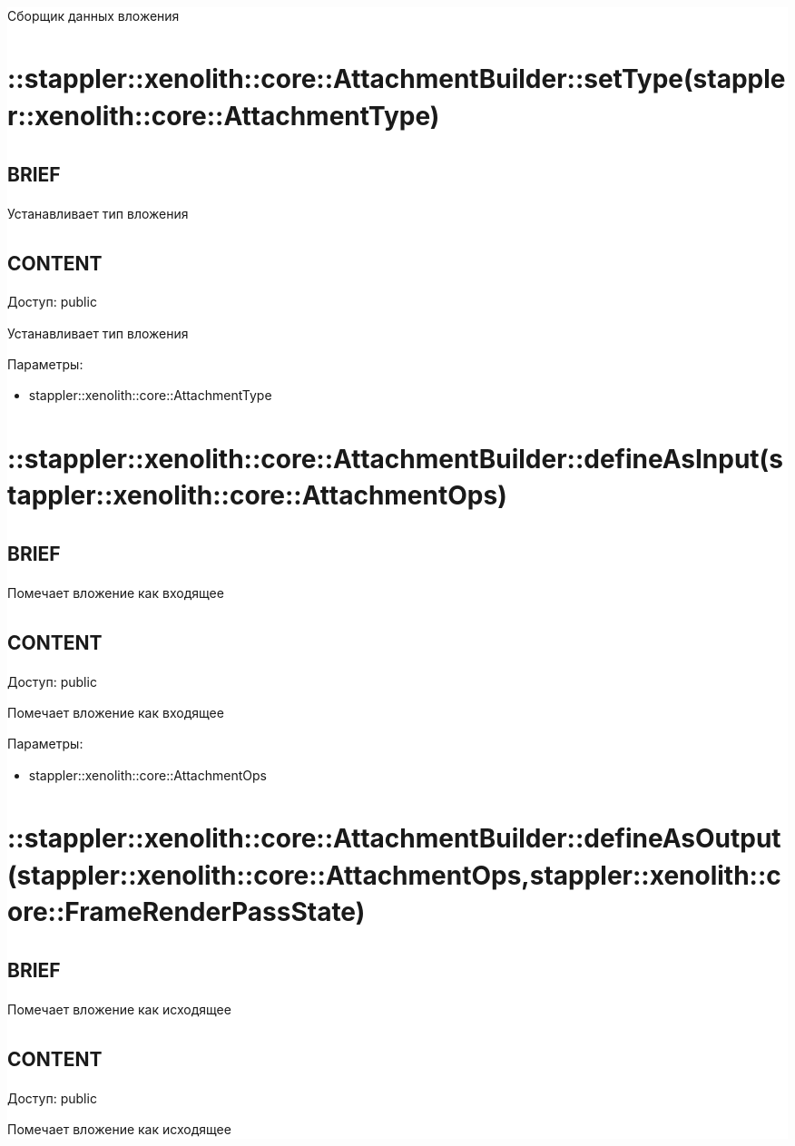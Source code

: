 Сборщик данных вложения


# ::stappler::xenolith::core::AttachmentBuilder::setType(stappler::xenolith::core::AttachmentType)

## BRIEF

Устанавливает тип вложения

## CONTENT

Доступ: public

Устанавливает тип вложения

Параметры:
* stappler::xenolith::core::AttachmentType


# ::stappler::xenolith::core::AttachmentBuilder::defineAsInput(stappler::xenolith::core::AttachmentOps)

## BRIEF

Помечает вложение как входящее

## CONTENT

Доступ: public

Помечает вложение как входящее

Параметры:
* stappler::xenolith::core::AttachmentOps


# ::stappler::xenolith::core::AttachmentBuilder::defineAsOutput(stappler::xenolith::core::AttachmentOps,stappler::xenolith::core::FrameRenderPassState)

## BRIEF

Помечает вложение как исходящее

## CONTENT

Доступ: public

Помечает вложение как исходящее

